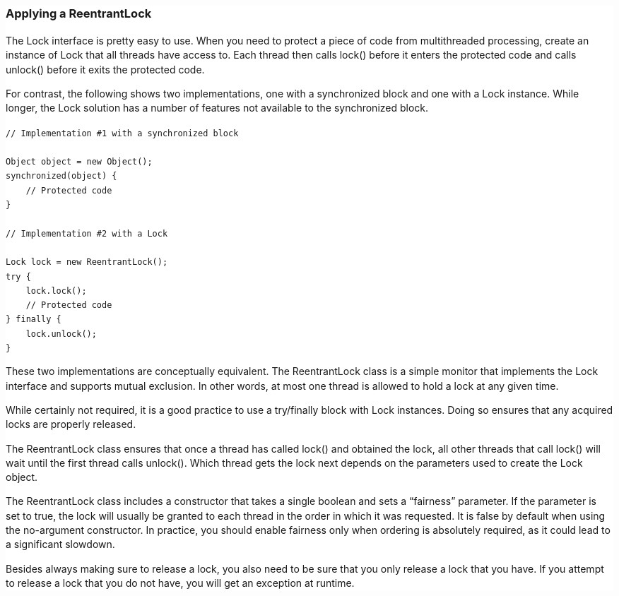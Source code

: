 ### Applying a ReentrantLock

The Lock interface is pretty easy to use. When you need to protect a piece of code from multithreaded processing, create
an instance of Lock that all threads have access to. Each thread then calls lock() before it enters the protected code
and calls unlock() before it exits the protected code.

For contrast, the following shows two implementations, one with a synchronized block and one with a Lock instance. While
longer, the Lock solution has a number of features not available to the synchronized block.

    // Implementation #1 with a synchronized block
    
    Object object = new Object(); 
    synchronized(object) {
        // Protected code
    }

    // Implementation #2 with a Lock

    Lock lock = new ReentrantLock();
    try {
        lock.lock();
        // Protected code
    } finally {
        lock.unlock();
    }

These two implementations are conceptually equivalent. The ReentrantLock class is a simple monitor that implements the
Lock interface and supports mutual exclusion. In other words, at most one thread is allowed to hold a lock at any given
time.

While certainly not required, it is a good practice to use a try/finally block with Lock instances. Doing so ensures
that any acquired locks are properly released.

The ReentrantLock class ensures that once a thread has called lock() and obtained the lock, all other threads that call
lock() will wait until the first thread calls unlock(). Which thread gets the lock next depends on the parameters used
to create the Lock object.

The ReentrantLock class includes a constructor that takes a single boolean and sets
a “fairness” parameter. If the parameter is set to true, the lock will usually be granted to each thread in the order in
which it was requested. It is false by default when using the no-argument constructor. In practice, you should enable
fairness only when ordering is absolutely required, as it could lead to a significant slowdown.

Besides always making sure to release a lock, you also need to be sure that you only release a lock that you have. If
you attempt to release a lock that you do not have, you will get an exception at runtime.
